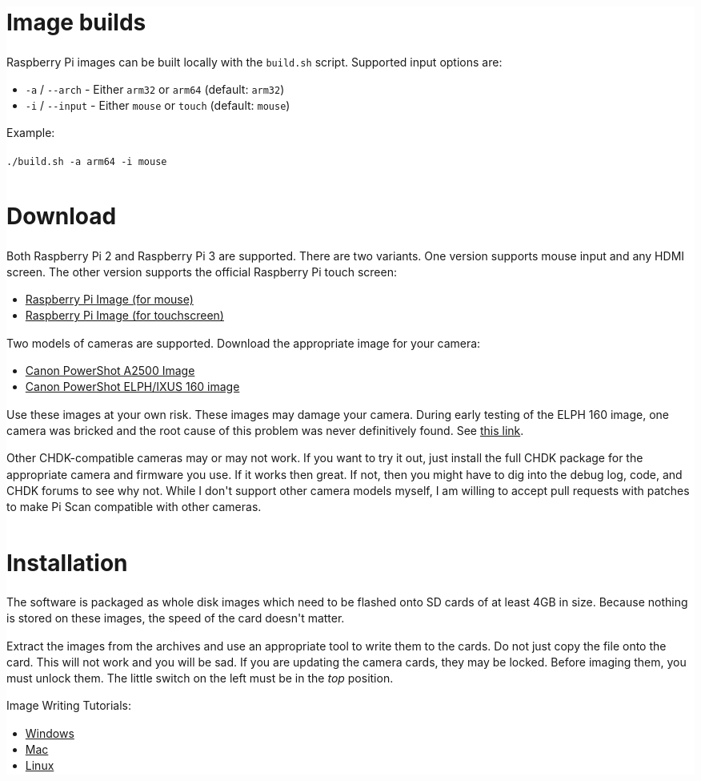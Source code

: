 # Image builds

Raspberry Pi images can be built locally with the `build.sh` script. Supported input options are:

* `-a` / `--arch` - Either `arm32` or `arm64` (default: `arm32`)
* `-i` / `--input` - Either `mouse` or `touch` (default: `mouse`)

Example:

```
./build.sh -a arm64 -i mouse
```

# Download

Both Raspberry Pi 2 and Raspberry Pi 3 are supported. There are two variants. One version supports mouse input and any HDMI screen. The other version supports the official Raspberry Pi touch screen:

* [Raspberry Pi Image (for mouse)](http://tenrec.builders/pi-scan/latest/pi-scan-latest-mouse.zip)
* [Raspberry Pi Image (for touchscreen)](http://tenrec.builders/pi-scan/latest/pi-scan-latest-touch.zip)

Two models of cameras are supported. Download the appropriate image for your camera:

* [Canon PowerShot A2500 Image](http://tenrec.builders/pi-scan/latest/pi-scan-camera-a2500-latest.zip)
* [Canon PowerShot ELPH/IXUS 160 image](http://tenrec.builders/pi-scan/latest/pi-scan-camera-elph160-latest.zip)

Use these images at your own risk. These images may damage your camera. During early testing of the ELPH 160 image, one camera was bricked and the root cause of this problem was never definitively found. See [this link](http://chdk.setepontos.com/index.php?topic=12321.140).

Other CHDK-compatible cameras may or may not work. If you want to try it out, just install the full CHDK package for the appropriate camera and firmware you use. If it works then great. If not, then you might have to dig into the debug log, code, and CHDK forums to see why not. While I don't support other camera models myself, I am willing to accept pull requests with patches to make Pi Scan compatible with other cameras.

# Installation

The software is packaged as whole disk images which need to be flashed onto SD cards of at least 4GB in size. Because nothing is stored on these images, the speed of the card doesn't matter.

Extract the images from the archives and use an appropriate tool to write them to the cards. Do not just copy the file onto the card. This will not work and you will be sad. If you are updating the camera cards, they may be locked. Before imaging them, you must unlock them. The little switch on the left must be in the *top* position.

Image Writing Tutorials:

* [Windows](https://www.raspberrypi.org/documentation/installation/installing-images/windows.md)
* [Mac](https://www.raspberrypi.org/documentation/installation/installing-images/mac.md)
* [Linux](https://www.raspberrypi.org/documentation/installation/installing-images/linux.md)
